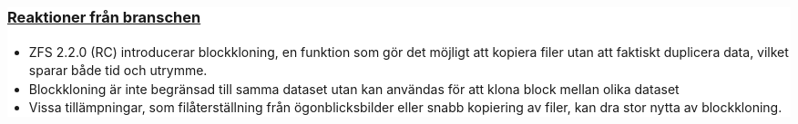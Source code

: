 ### [Reaktioner från branschen](http://news.ycombinator.com/item?id=36588240)

- ZFS 2.2.0 (RC) introducerar blockkloning, en funktion som gör det möjligt att kopiera filer utan att faktiskt duplicera data, vilket sparar både tid och utrymme.
- Blockkloning är inte begränsad till samma dataset utan kan användas för att klona block mellan olika dataset
- Vissa tillämpningar, som filåterställning från ögonblicksbilder eller snabb kopiering av filer, kan dra stor nytta av blockkloning.
